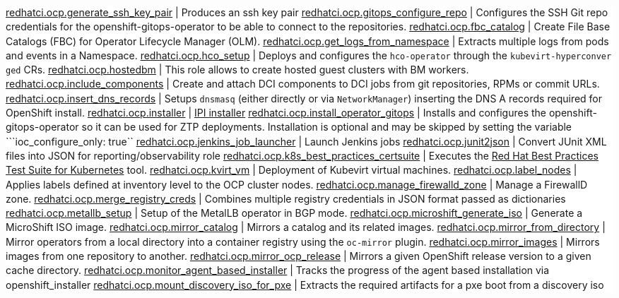 [redhatci.ocp.generate_ssh_key_pair](https://github.com/redhatci/ansible-collection-redhatci-ocp/blob/main/roles/generate_ssh_key_pair/README.md) | Produces an ssh key pair
[redhatci.ocp.gitops_configure_repo](https://github.com/redhatci/ansible-collection-redhatci-ocp/blob/main/roles/gitops_configure_repo/README.md) | Configures the SSH Git repo credentials for the openshift-gitops-operator to be able to connect to the repositories.
[redhatci.ocp.fbc_catalog](https://github.com/redhatci/ansible-collection-redhatci-ocp/blob/main/roles/fbc_catalog/README.md) | Create File Base Catalogs (FBC) for Operator Lifecycle Manager (OLM).
[redhatci.ocp.get_logs_from_namespace](https://github.com/redhatci/ansible-collection-redhatci-ocp/blob/main/roles/get_logs_from_namespace/README.md) | Extracts multiple logs from pods and events in a Namespace.
[redhatci.ocp.hco_setup](https://github.com/redhatci/ansible-collection-redhatci-ocp/blob/main/roles/hco_setup/README.md) | Deploys and configures the `hco-operator` through the `kubevirt-hyperconverged` CRs.
[redhatci.ocp.hostedbm](https://github.com/redhatci/ansible-collection-redhatci-ocp/blob/main/roles/hostedbm/README.md) | This role allows to create hosted guest clusters with BM workers.
[redhatci.ocp.include_components](https://github.com/redhatci/ansible-collection-redhatci-ocp/blob/main/roles/include_components/README.md) | Create and attach DCI components to DCI jobs from git repositories, RPMs or commit URLs.
[redhatci.ocp.insert_dns_records](https://github.com/redhatci/ansible-collection-redhatci-ocp/blob/main/roles/insert_dns_records/README.md) | Setups `dnsmasq` (either directly or via `NetworkManager`) inserting the DNS A records required for OpenShift install.
[redhatci.ocp.installer](https://github.com/redhatci/ansible-collection-redhatci-ocp/blob/main/roles/installer/README.md) | [IPI installer](https://github.com/openshift-kni/baremetal-deploy)
[redhatci.ocp.install_operator_gitops](https://github.com/redhatci/ansible-collection-redhatci-ocp/blob/main/roles/install_operator_gitops/README.md) | Installs and configures the openshift-gitops-operator so it can be used for ZTP deployments. Installation is optional and may be skipped by setting the variable ```ioc_configure_only: true``
[redhatci.ocp.jenkins_job_launcher](https://github.com/redhatci/ansible-collection-redhatci-ocp/blob/main/roles/jenkins_job_launcher/README.md) | Launch Jenkins jobs
[redhatci.ocp.junit2json](https://github.com/redhatci/ansible-collection-redhatci-ocp/blob/main/roles/junit2json/README.md) | Convert JUnit XML files into JSON for reporting/observability role
[redhatci.ocp.k8s_best_practices_certsuite](https://github.com/redhatci/ansible-collection-redhatci-ocp/blob/main/roles/k8s_best_practices_certsuite/README.md) | Executes the [Red Hat Best Practices Test Suite for Kubernetes](https://github.com/redhat-best-practices-for-k8s/certsuite) tool.
[redhatci.ocp.kvirt_vm](https://github.com/redhatci/ansible-collection-redhatci-ocp/blob/main/roles/kvirt_vm/README.md) | Deployment of Kubevirt virtual machines.
[redhatci.ocp.label_nodes](https://github.com/redhatci/ansible-collection-redhatci-ocp/blob/main/roles/label_nodes/README.md) | Applies labels defined at inventory level to the OCP cluster nodes.
[redhatci.ocp.manage_firewalld_zone](roles/manage_firewalld_zone/README.md) | Manage a FirewallD zone.
[redhatci.ocp.merge_registry_creds](https://github.com/redhatci/ansible-collection-redhatci-ocp/blob/main/roles/merge_registry_creds/README.md) | Combines multiple registry credentials in JSON format passed as dictionaries
[redhatci.ocp.metallb_setup](https://github.com/redhatci/ansible-collection-redhatci-ocp/blob/main/roles/metallb_setup/README.md) | Setup of the MetalLB operator in BGP mode.
[redhatci.ocp.microshift_generate_iso](https://github.com/redhatci/ansible-collection-redhatci-ocp/blob/main/roles/microshift_generate_iso/README.md) | Generate a MicroShift ISO image.
[redhatci.ocp.mirror_catalog](https://github.com/redhatci/ansible-collection-redhatci-ocp/blob/main/roles/mirror_catalog/README.md) | Mirrors a catalog and its related images.
[redhatci.ocp.mirror_from_directory](https://github.com/redhatci/ansible-collection-redhatci-ocp/blob/main/roles/mirror_from_directory/README.md) | Mirror operators from a local directory into a container registry using the `oc-mirror` plugin.
[redhatci.ocp.mirror_images](https://github.com/redhatci/ansible-collection-redhatci-ocp/blob/main/roles/mirror_images/README.md) | Mirrors images from one repository to another.
[redhatci.ocp.mirror_ocp_release](https://github.com/redhatci/ansible-collection-redhatci-ocp/blob/main/roles/mirror_ocp_release/README.md) | Mirrors a given OpenShift release version to a given cache directory.
[redhatci.ocp.monitor_agent_based_installer](https://github.com/redhatci/ansible-collection-redhatci-ocp/blob/main/roles/monitor_agent_based_installer/README.md) | Tracks the progress of the agent based installation via openshift_installer
[redhatci.ocp.mount_discovery_iso_for_pxe](https://github.com/redhatci/ansible-collection-redhatci-ocp/blob/main/roles/mount_discovery_iso_for_pxe/README.md) | Extracts the required artifacts for a pxe boot from a discovery iso
